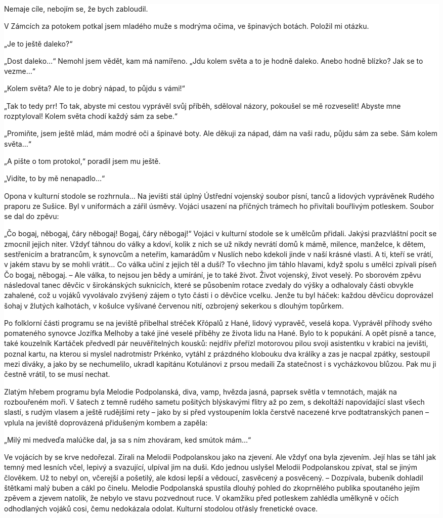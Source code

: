 Nemaje cíle, nebojím se, že bych zabloudil.

V Zámcích za potokem potkal jsem mladého muže s modrýma očima, ve špinavých botách. Položil mi otázku.

„Je to ještě daleko?“

„Dost daleko…“ Nemohl jsem vědět, kam má namířeno. „Jdu kolem světa a to je hodně daleko. Anebo hodně blízko? Jak se to vezme…“

„Kolem světa? Ale to je dobrý nápad, to půjdu s vámi!“

„Tak to tedy prr! To tak, abyste mi cestou vyprávěl svůj příběh, sděloval názory, pokoušel se mě rozveselit! Abyste mne rozptyloval! Kolem světa chodí každý sám za sebe.“

„Promiňte, jsem ještě mlád, mám modré oči a špinavé boty. Ale děkuji za nápad, dám na vaši radu, půjdu sám za sebe. Sám kolem světa…“

„A pište o tom protokol,“ poradil jsem mu ještě.

„Vidíte, to by mě nenapadlo…“

Opona v kulturní stodole se rozhrnula… Na jevišti stál úplný Ústřední vojenský soubor písní, tanců a lidových vyprávěnek Rudého praporu ze Sušice. Byl v uniformách a zářil úsměvy. Vojáci usazení na příčných trámech ho přivítali bouřlivým potleskem. Soubor se dal do zpěvu:

„Čo bogaj, něbogaj, čáry něbogaj! Bogaj, čáry něbogaj!“ Vojáci v kulturní stodole se k umělcům přidali. Jakýsi prazvláštní pocit se zmocnil jejich niter. Vždyť táhnou do války a kdoví, kolik z nich se už nikdy nevrátí domů k mámě, milence, manželce, k dětem, sestřenicím a bratrancům, k synovcům a neteřím, kamarádům v Nuslích nebo kdekoli jinde v naší krásné vlasti. A ti, kteří se vrátí, v jakém stavu by se mohli vrátit… Co válka učiní z jejich těl a duší? To všechno jim táhlo hlavami, když spolu s umělci zpívali píseň Čo bogaj, něbogaj. – Ale válka, to nejsou jen bědy a umírání, je to také život. Život vojenský, život veselý. Po sborovém zpěvu následoval tanec děvčic v širokánských suknicích, které se působením rotace zvedaly do výšky a odhalovaly části obvykle zahalené, což u vojáků vyvolávalo zvýšený zájem o tyto části i o děvčice vcelku. Jenže tu byl háček: každou děvčicu doprovázel šohaj v žlutých kalhotách, v košulce vyšívané červenou nití, ozbrojený sekerkou s dlouhým topůrkem.

Po folklorní části programu se na jeviště přibelhal stréček Křópalů z Hané, lidový vypravěč, veselá kopa. Vyprávěl příhody svého pomateného synovce Jozífka Melhoby a také jiné veselé příběhy ze života lidu na Hané. Bylo to k popukání. A opět písně a tance, také kouzelník Kartáček předvedl pár neuvěřitelných kousků: nejdřív přeřízl motorovou pilou svoji asistentku v krabici na jevišti, poznal kartu, na kterou si myslel nadrotmistr Prkénko, vytáhl z prázdného klobouku dva králíky a zas je nacpal zpátky, sestoupil mezi diváky, a jako by se nechumelilo, ukradl kapitánu Kotulánovi z prsou medaili Za statečnost i s vycházkovou blůzou. Pak mu ji čestně vrátil, to se musí nechat.

Zlatým hřebem programu byla Melodie Podpolanská, diva, vamp, hvězda jasná, paprsek světla v temnotách, maják na rozbouřeném moři. V šatech z temně rudého sametu pošitých blýskavými flitry až po zem, s dekoltáží napovídající slast všech slastí, s rudým vlasem a ještě rudějšími rety – jako by si před vystoupením lokla čerstvě nacezené krve podtatranských panen – vplula na jeviště doprovázená přidušeným kombem a zapěla:

„Milý mi medveďa malúčke dal, ja sa s ním zhováram, ked smútok mám…“

Ve vojácích by se krve nedořezal. Zírali na Melodii Podpolanskou jako na zjevení. Ale vždyť ona byla zjevením. Její hlas se táhl jak temný med lesních včel, lepivý a svazující, ulpíval jim na duši. Kdo jednou uslyšel Melodii Podpolanskou zpívat, stal se jiným člověkem. Už to nebyl on, včerejší a pošetilý, ale kdosi lepší a vědoucí, zasvěcený a posvěcený. – Dozpívala, bubeník dohladil štětkami malý buben a cákl po činelu. Melodie Podpolanská spustila dlouhý pohled do zkoprnělého publika spoutaného jejím zpěvem a zjevem natolik, že nebylo ve stavu pozvednout ruce. V okamžiku před po­tleskem zahlédla umělkyně v očích odhodlaných vojáků cosi, čemu nedokázala odolat. Kulturní stodolou otřásly frenetické ovace.
